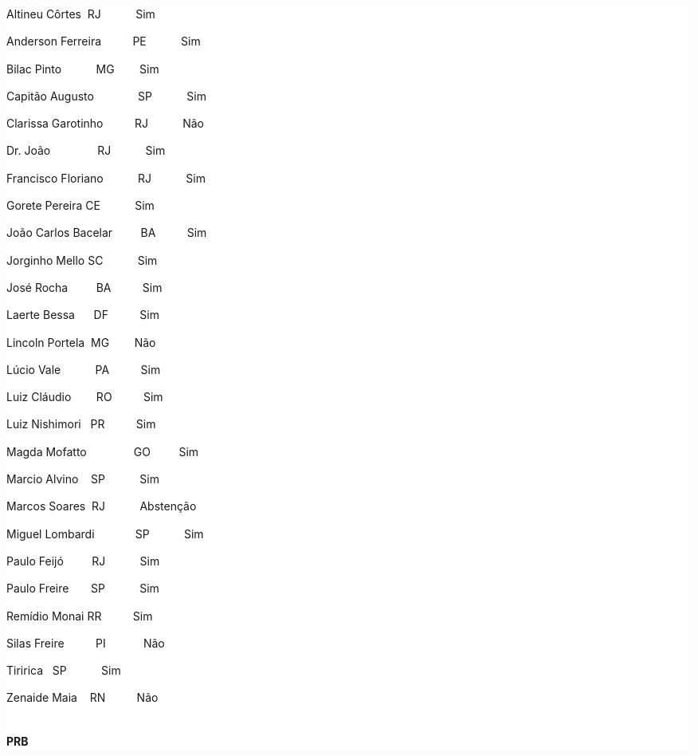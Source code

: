 <p>Altineu C&ocirc;rtes &nbsp;RJ &nbsp; &nbsp; &nbsp; &nbsp; &nbsp; Sim</p>

<p>Anderson Ferreira &nbsp; &nbsp; &nbsp; &nbsp; &nbsp;PE &nbsp; &nbsp; &nbsp; &nbsp; &nbsp; Sim</p>

<p>Bilac Pinto &nbsp; &nbsp; &nbsp; &nbsp; &nbsp; MG &nbsp; &nbsp; &nbsp; &nbsp;Sim</p>

<p>Capit&atilde;o Augusto &nbsp; &nbsp; &nbsp; &nbsp; &nbsp; &nbsp; &nbsp;SP &nbsp; &nbsp; &nbsp; &nbsp; &nbsp; Sim</p>

<p>Clarissa Garotinho &nbsp; &nbsp; &nbsp; &nbsp; &nbsp;RJ &nbsp; &nbsp; &nbsp; &nbsp; &nbsp; N&atilde;o</p>

<p>Dr. Jo&atilde;o &nbsp; &nbsp; &nbsp; &nbsp; &nbsp; &nbsp; &nbsp; RJ &nbsp; &nbsp; &nbsp; &nbsp; &nbsp; Sim</p>

<p>Francisco Floriano &nbsp; &nbsp; &nbsp; &nbsp; &nbsp; RJ &nbsp; &nbsp; &nbsp; &nbsp; &nbsp; Sim</p>

<p>Gorete Pereira CE &nbsp; &nbsp; &nbsp; &nbsp; &nbsp; Sim</p>

<p>Jo&atilde;o Carlos Bacelar &nbsp; &nbsp; &nbsp; &nbsp; BA &nbsp; &nbsp; &nbsp; &nbsp; &nbsp;Sim</p>

<p>Jorginho Mello SC &nbsp; &nbsp; &nbsp; &nbsp; &nbsp; Sim</p>

<p>Jos&eacute; Rocha &nbsp; &nbsp; &nbsp; &nbsp; BA &nbsp; &nbsp; &nbsp; &nbsp; &nbsp;Sim</p>

<p>Laerte Bessa &nbsp; &nbsp; &nbsp;DF &nbsp; &nbsp; &nbsp; &nbsp; &nbsp;Sim</p>

<p>Lincoln Portela &nbsp;MG &nbsp; &nbsp; &nbsp; &nbsp;N&atilde;o</p>

<p>L&uacute;cio Vale &nbsp; &nbsp; &nbsp; &nbsp; &nbsp; PA &nbsp; &nbsp; &nbsp; &nbsp; &nbsp;Sim</p>

<p>Luiz Cl&aacute;udio &nbsp; &nbsp; &nbsp; &nbsp;RO &nbsp; &nbsp; &nbsp; &nbsp; &nbsp;Sim</p>

<p>Luiz Nishimori &nbsp; PR &nbsp; &nbsp; &nbsp; &nbsp; &nbsp;Sim</p>

<p>Magda Mofatto &nbsp; &nbsp; &nbsp; &nbsp; &nbsp; &nbsp; &nbsp; GO &nbsp; &nbsp; &nbsp; &nbsp; Sim</p>

<p>Marcio Alvino &nbsp; &nbsp;SP &nbsp; &nbsp; &nbsp; &nbsp; &nbsp; Sim</p>

<p>Marcos Soares &nbsp;RJ &nbsp; &nbsp; &nbsp; &nbsp; &nbsp; Absten&ccedil;&atilde;o</p>

<p>Miguel Lombardi &nbsp; &nbsp; &nbsp; &nbsp; &nbsp; &nbsp; SP &nbsp; &nbsp; &nbsp; &nbsp; &nbsp; Sim</p>

<p>Paulo Feij&oacute; &nbsp; &nbsp; &nbsp; &nbsp; RJ &nbsp; &nbsp; &nbsp; &nbsp; &nbsp; Sim</p>

<p>Paulo Freire &nbsp; &nbsp; &nbsp; SP &nbsp; &nbsp; &nbsp; &nbsp; &nbsp; Sim</p>

<p>Rem&iacute;dio Monai RR &nbsp; &nbsp; &nbsp; &nbsp; &nbsp;Sim</p>

<p>Silas Freire &nbsp; &nbsp; &nbsp; &nbsp; &nbsp;PI &nbsp; &nbsp; &nbsp; &nbsp; &nbsp; &nbsp;N&atilde;o</p>

<p>Tiririca &nbsp; SP &nbsp; &nbsp; &nbsp; &nbsp; &nbsp; Sim</p>

<p>Zenaide Maia &nbsp; &nbsp;RN &nbsp; &nbsp; &nbsp; &nbsp; &nbsp;N&atilde;o</p>

<p><br />
<strong>PRB</strong></p>
